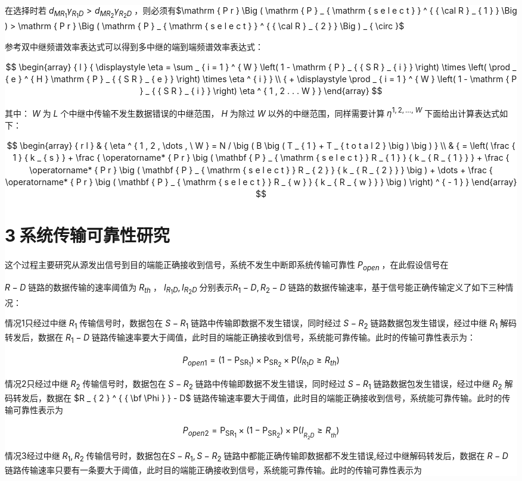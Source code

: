 在选择时若 $d _ { { \scriptscriptstyle M R _ { 1 } } } \gamma _ { { \scriptscriptstyle R _ { 1 } } D } > d _ { { \scriptscriptstyle M R _ { 2 } } } \gamma _ { { \scriptscriptstyle R _ { 2 } } D }$ ，则必须有$\mathrm { P r } \Big ( \mathrm { P } _ { \mathrm { s e l e c t } } ^ { { \cal R } _ { 1 } } \Big ) > \mathrm { P r } \Big ( \mathrm { P } _ { \mathrm { s e l e c t } } ^ { { \cal R } _ { 2 } } \Big ) _ { \circ }$

参考双中继频谱效率表达式可以得到多中继的端到端频谱效率表达式：

$$
\begin{array} { l } { \displaystyle \eta = \sum _ { i = 1 } ^ { W } \left( 1 - \mathrm { P } _ { { S R } _ { i } } \right) \times \left( \prod _ { e } ^ { H } \mathrm { P } _ { { S R } _ { e } } \right) \times \eta ^ { i } } \\ { + \displaystyle \prod _ { i = 1 } ^ { W } \left( 1 - \mathrm { P } _ { { S R } _ { i } } \right) \eta ^ { 1 , 2 . . . W } } \end{array}
$$

其中： $W$ 为 $L$ 个中继中传输不发生数据错误的中继范围， $H$ 为除过 $W$ 以外的中继范围，同样需要计算 $\eta ^ { 1 , 2 , \dots , \ W }$ 下面给出计算表达式如下：

$$
\begin{array} { r l } & { \eta ^ { 1 , 2 , \dots , \ W } = N / \big ( B \big ( T _ { 1 } + T _ { t o t a l 2 } \big ) \big ) } \\ & { = \left( \frac { 1 } { k _ { s } } + \frac { \operatorname* { P r } \big ( \mathbf { P } _ { \mathrm { s e l e c t } } R _ { 1 } } { k _ { R _ { 1 } } } + \frac { \operatorname* { P r } \big ( \mathbf { P } _ { \mathrm { s e l e c t } } R _ { 2 } } { k _ { R _ { 2 } } } \big ) + \dots + \frac { \operatorname* { P r } \big ( \mathbf { P } _ { \mathrm { s e l e c t } } R _ { w } } { k _ { R _ { w } } } \big ) \right) ^ { - 1 } } \end{array}
$$

# 3 系统传输可靠性研究

这个过程主要研究从源发出信号到目的端能正确接收到信号，系统不发生中断即系统传输可靠性 $P _ { o p e n }$ ，在此假设信号在

$R - D$ 链路的数据传输的速率阈值为 $R _ { t h }$ ， $I _ { R _ { 1 } D } , I _ { R _ { 2 } D }$ 分别表示$R _ { 1 } - D , R _ { 2 } - D$ 链路的数据传输速率，基于信号能正确传输定义了如下三种情况：

情况1只经过中继 $R _ { \mathrm { 1 } }$ 传输信号时，数据包在 $S - R _ { \mathrm { 1 } }$ 链路中传输即数据不发生错误，同时经过 $S - R _ { 2 }$ 链路数据包发生错误，经过中继 $R _ { \mathrm { 1 } }$ 解码转发后，数据在 $R _ { 1 } - D$ 链路传输速率要大于阈值，此时目的端能正确接收到信号，系统能可靠传输。此时的传输可靠性表示为：

$$
P _ { o p e n 1 } = \left( 1 - \mathrm { P } _ { \mathrm { { S R } _ { 1 } } } \right) \times \mathrm { P } _ { \mathrm { { S R } _ { 2 } } } \times \mathrm { P } \left( I _ { R _ { 1 } D } \ge R _ { t h } \right)
$$

情况2只经过中继 $R _ { 2 }$ 传输信号时，数据包在 $S - R _ { 2 }$ 链路中传输即数据不发生错误，同时经过 $S - R _ { \mathrm { 1 } }$ 链路数据包发生错误，经过中继 $R _ { 2 }$ 解码转发后，数据在 $R _ { 2 } ^ { { \bf \Phi } } - D$ 链路传输速率要大于阈值，此时目的端能正确接收到信号，系统能可靠传输。此时的传输可靠性表示为

$$
P _ { o p e n 2 } = \mathrm { P } _ { \scriptscriptstyle \mathrm { S R } _ { 1 } } \times \left( 1 - \mathrm { P } _ { \scriptscriptstyle \mathrm { S R } _ { 2 } } \right) \times \mathrm { P } \left( I _ { _ { R _ { 2 } D } } \geq R _ { _ { t h } } \right)
$$

情况3经过中继 $R _ { 1 } , R _ { 2 }$ 传输信号时，数据包在$S - R _ { 1 } , S - R _ { 2 }$ 链路中都能正确传输即数据都不发生错误,经过中继解码转发后，数据在 $R - D$ 链路传输速率只要有一条要大于阈值，此时目的端能正确接收到信号，系统能可靠传输。此时的传输可靠性表示为
